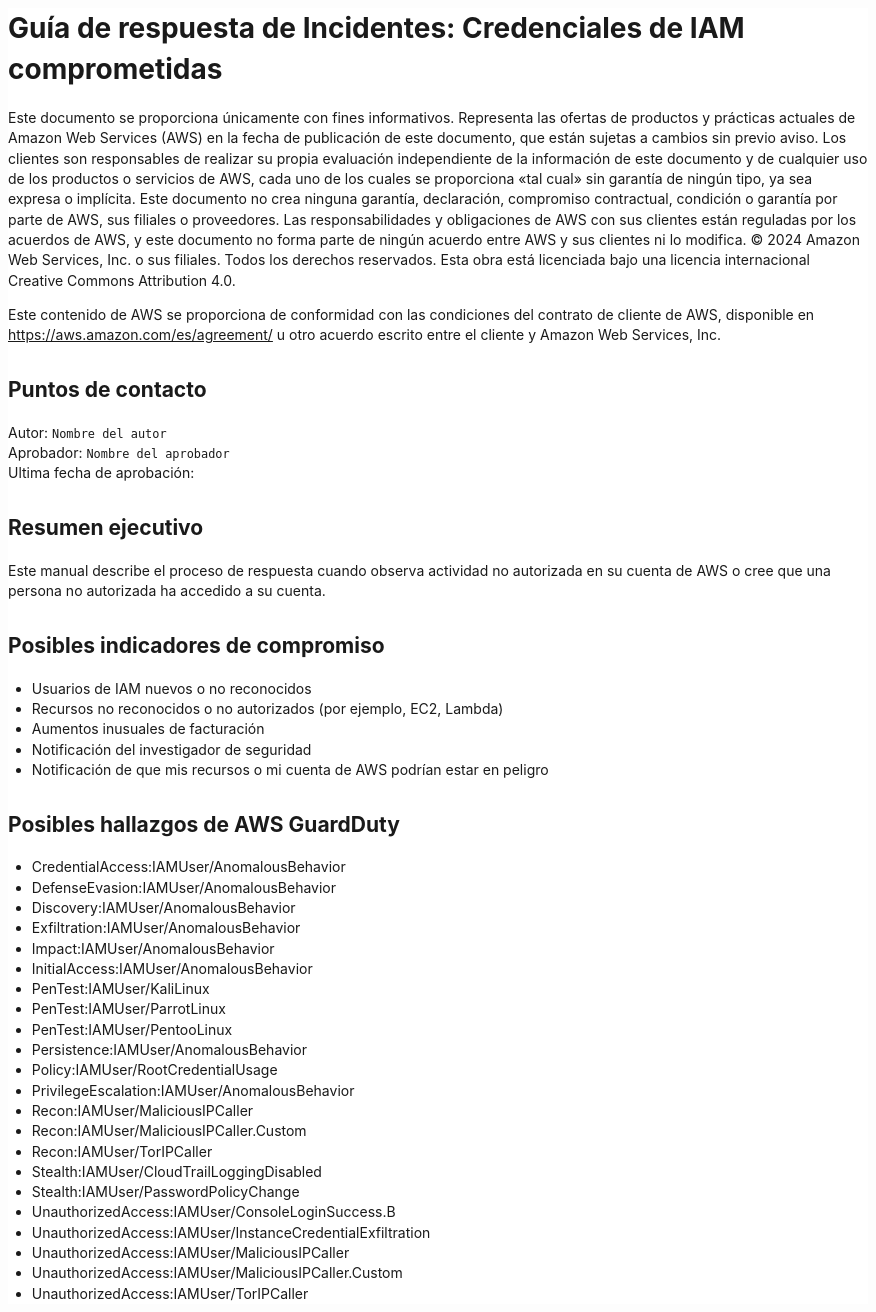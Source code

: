 # Guía de respuesta de Incidentes: Credenciales de IAM comprometidas  
Este documento se proporciona únicamente con fines informativos. Representa las ofertas de productos y prácticas actuales de Amazon Web Services (AWS) en la fecha de publicación de este documento, que están sujetas a cambios sin previo aviso. Los clientes son responsables de realizar su propia evaluación independiente de la información de este documento y de cualquier uso de los productos o servicios de AWS, cada uno de los cuales se proporciona «tal cual» sin garantía de ningún tipo, ya sea expresa o implícita. Este documento no crea ninguna garantía, declaración, compromiso contractual, condición o garantía por parte de AWS, sus filiales o proveedores. Las responsabilidades y obligaciones de AWS con sus clientes están reguladas por los acuerdos de AWS, y este documento no forma parte de ningún acuerdo entre AWS y sus clientes ni lo modifica.
© 2024 Amazon Web Services, Inc. o sus filiales. Todos los derechos reservados. Esta obra está licenciada bajo una licencia internacional Creative Commons Attribution 4.0.

Este contenido de AWS se proporciona de conformidad con las condiciones del contrato de cliente de AWS, disponible en https://aws.amazon.com/es/agreement/ u otro acuerdo escrito entre el cliente y Amazon Web Services, Inc.

## Puntos de contacto

Autor: `Nombre del autor` \
Aprobador: `Nombre del aprobador` \
Ultima fecha de aprobación:   

## Resumen ejecutivo
Este manual describe el proceso de respuesta cuando observa actividad no autorizada en su cuenta de AWS o cree que una persona no autorizada ha accedido a su cuenta.

## Posibles indicadores de compromiso
- Usuarios de IAM nuevos o no reconocidos
- Recursos no reconocidos o no autorizados (por ejemplo, EC2, Lambda)
- Aumentos inusuales de facturación 
- Notificación del investigador de seguridad
- Notificación de que mis recursos o mi cuenta de AWS podrían estar en peligro

## Posibles hallazgos de AWS GuardDuty
- CredentialAccess:IAMUser/AnomalousBehavior
- DefenseEvasion:IAMUser/AnomalousBehavior
- Discovery:IAMUser/AnomalousBehavior
- Exfiltration:IAMUser/AnomalousBehavior
- Impact:IAMUser/AnomalousBehavior
- InitialAccess:IAMUser/AnomalousBehavior
- PenTest:IAMUser/KaliLinux
- PenTest:IAMUser/ParrotLinux
- PenTest:IAMUser/PentooLinux
- Persistence:IAMUser/AnomalousBehavior
- Policy:IAMUser/RootCredentialUsage
- PrivilegeEscalation:IAMUser/AnomalousBehavior
- Recon:IAMUser/MaliciousIPCaller
- Recon:IAMUser/MaliciousIPCaller.Custom
- Recon:IAMUser/TorIPCaller
- Stealth:IAMUser/CloudTrailLoggingDisabled
- Stealth:IAMUser/PasswordPolicyChange
- UnauthorizedAccess:IAMUser/ConsoleLoginSuccess.B
- UnauthorizedAccess:IAMUser/InstanceCredentialExfiltration
- UnauthorizedAccess:IAMUser/MaliciousIPCaller
- UnauthorizedAccess:IAMUser/MaliciousIPCaller.Custom
- UnauthorizedAccess:IAMUser/TorIPCaller
